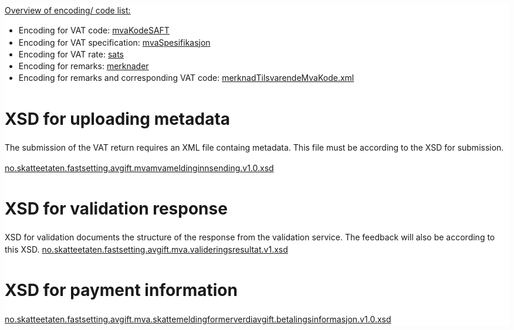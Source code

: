 [Overview of encoding/ code list:](https://github.com/Skatteetaten/mva-meldingen/tree/master/docs/informasjonsmodell_filer/kodelister/)

- Encoding for VAT code: [mvaKodeSAFT](https://github.com/Skatteetaten/mva-meldingen/blob/master/docs/informasjonsmodell_filer/kodelister/mvaKodeSAFT.xml)
- Encoding for VAT specification: [mvaSpesifikasjon](https://github.com/Skatteetaten/mva-meldingen/blob/master/docs/informasjonsmodell_filer/kodelister/mvaSpesifikasjon.xml)
- Encoding for VAT rate: [sats](https://github.com/Skatteetaten/mva-meldingen/blob/master/docs/informasjonsmodell_filer/kodelister/sats.xml)
- Encoding for remarks: [merknader](https://github.com/Skatteetaten/mva-meldingen/blob/master/docs/informasjonsmodell_filer/kodelister/merknad.xml)
- Encoding for remarks and corresponding VAT code: [merknadTilsvarendeMvaKode.xml](https://github.com/Skatteetaten/mva-meldingen/blob/master/docs/informasjonsmodell_filer/kodelister/merknadTilsvarendeMvaKode.xml)

# XSD for uploading metadata

The submission of the VAT return requires an XML file containg metadata. This file must be according to the XSD for submission.

[no.skatteetaten.fastsetting.avgift.mvamvameldinginnsending.v1.0.xsd](https://github.com/Skatteetaten/mva-meldingen/blob/master/docs/informasjonsmodell_filer/xsd/no.skatteetaten.fastsetting.avgift.mvamvameldinginnsending.v1.0.xsd)

# XSD for validation response

XSD for validation documents the structure of the response from the validation service. The feedback will also be according to this XSD.
[no.skatteetaten.fastsetting.avgift.mva.valideringsresultat.v1.xsd](https://github.com/Skatteetaten/mva-meldingen/blob/master/docs/informasjonsmodell_filer/xsd/no.skatteetaten.fastsetting.avgift.mva.valideringsresultat.v1.xsd)

# XSD for payment information

[no.skatteetaten.fastsetting.avgift.mva.skattemeldingformerverdiavgift.betalingsinformasjon.v1.0.xsd](https://github.com/Skatteetaten/mva-meldingen/blob/master/docs/informasjonsmodell_filer/xsd/no.skatteetaten.fastsetting.avgift.mva.skattemeldingformerverdiavgift.betalingsinformasjon.v1.0.xsd)
